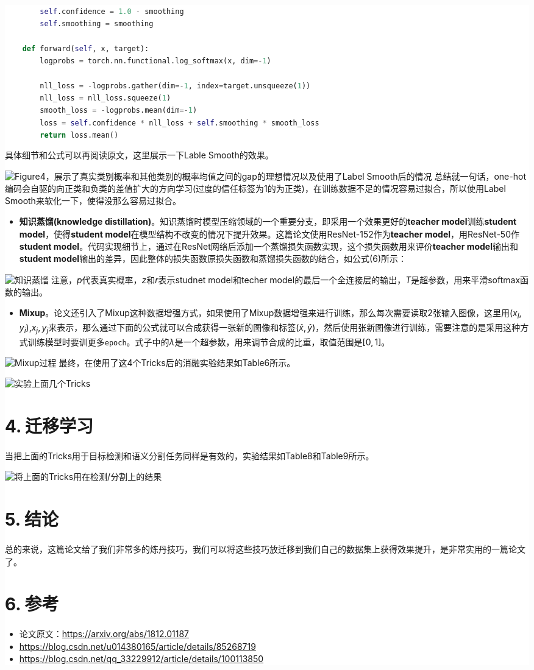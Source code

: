 ```python
        self.confidence = 1.0 - smoothing
        self.smoothing = smoothing

    def forward(self, x, target):
        logprobs = torch.nn.functional.log_softmax(x, dim=-1)

        nll_loss = -logprobs.gather(dim=-1, index=target.unsqueeze(1))
        nll_loss = nll_loss.squeeze(1)
        smooth_loss = -logprobs.mean(dim=-1)
        loss = self.confidence * nll_loss + self.smoothing * smooth_loss
        return loss.mean()

```

具体细节和公式可以再阅读原文，这里展示一下Lable Smooth的效果。

![Figure4，展示了真实类别概率和其他类别的概率均值之间的gap的理想情况以及使用了Label Smooth后的情况](https://img-blog.csdnimg.cn/20200320221616682.png?x-oss-process=image/watermark,type_ZmFuZ3poZW5naGVpdGk,shadow_10,text_aHR0cHM6Ly9ibG9nLmNzZG4ubmV0L2p1c3Rfc29ydA==,size_16,color_FFFFFF,t_70)
总结就一句话，one-hot编码会自驱的向正类和负类的差值扩大的方向学习(过度的信任标签为1的为正类)，在训练数据不足的情况容易过拟合，所以使用Label Smooth来软化一下，使得没那么容易过拟合。


- **知识蒸馏(knowledge distillation)**。知识蒸馏时模型压缩领域的一个重要分支，即采用一个效果更好的**teacher model**训练**student model**，使得**student model**在模型结构不改变的情况下提升效果。这篇论文使用ResNet-152作为**teacher model**，用ResNet-50作**student model**。代码实现细节上，通过在ResNet网络后添加一个蒸馏损失函数实现，这个损失函数用来评价**teacher model**输出和**student model**输出的差异，因此整体的损失函数原损失函数和蒸馏损失函数的结合，如公式(6)所示：

![知识蒸馏](https://img-blog.csdnimg.cn/20200320222315572.png)
注意，$p$代表真实概率，$z$和$r$表示studnet model和techer model的最后一个全连接层的输出，$T$是超参数，用来平滑softmax函数的输出。

- **Mixup**。论文还引入了Mixup这种数据增强方式，如果使用了Mixup数据增强来进行训练，那么每次需要读取2张输入图像，这里用$(x_i,y_i)$,$x_j,y_j$来表示，那么通过下面的公式就可以合成获得一张新的图像和标签$(\hat{x},\hat{y})$，然后使用张新图像进行训练，需要注意的是采用这种方式训练模型时要训更多`epoch`。式子中的$\lambda$是一个超参数，用来调节合成的比重，取值范围是$[0,1]$。

![Mixup过程](https://img-blog.csdnimg.cn/20200320222910853.png?x-oss-process=image/watermark,type_ZmFuZ3poZW5naGVpdGk,shadow_10,text_aHR0cHM6Ly9ibG9nLmNzZG4ubmV0L2p1c3Rfc29ydA==,size_16,color_FFFFFF,t_70)
最终，在使用了这4个Tricks后的消融实验结果如Table6所示。


![实验上面几个Tricks](https://img-blog.csdnimg.cn/20200320223021117.png?x-oss-process=image/watermark,type_ZmFuZ3poZW5naGVpdGk,shadow_10,text_aHR0cHM6Ly9ibG9nLmNzZG4ubmV0L2p1c3Rfc29ydA==,size_16,color_FFFFFF,t_70)
# 4. 迁移学习
当把上面的Tricks用于目标检测和语义分割任务同样是有效的，实验结果如Table8和Table9所示。

![将上面的Tricks用在检测/分割上的结果](https://img-blog.csdnimg.cn/20200320223206728.png?x-oss-process=image/watermark,type_ZmFuZ3poZW5naGVpdGk,shadow_10,text_aHR0cHM6Ly9ibG9nLmNzZG4ubmV0L2p1c3Rfc29ydA==,size_16,color_FFFFFF,t_70)
# 5. 结论
总的来说，这篇论文给了我们非常多的炼丹技巧，我们可以将这些技巧放迁移到我们自己的数据集上获得效果提升，是非常实用的一篇论文了。

# 6. 参考
- 论文原文：https://arxiv.org/abs/1812.01187
- https://blog.csdn.net/u014380165/article/details/85268719
- https://blog.csdn.net/qq_33229912/article/details/100113850

